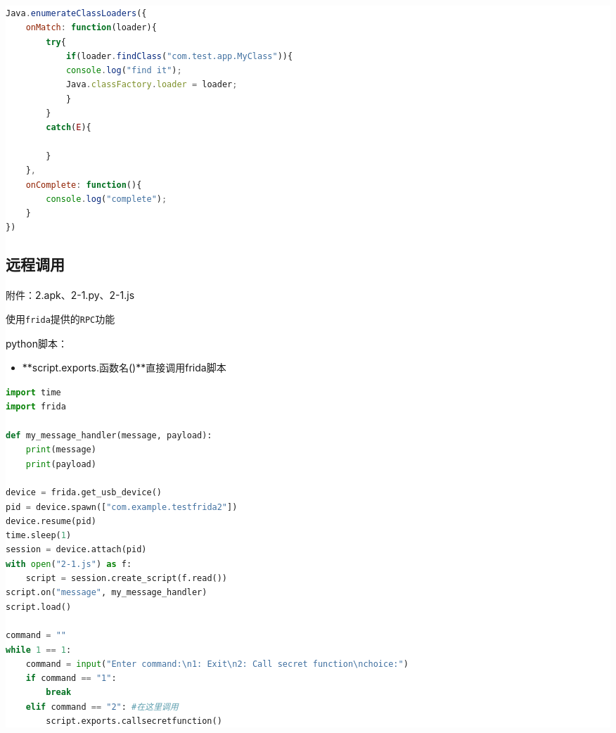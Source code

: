 ```javascript
Java.enumerateClassLoaders({
	onMatch: function(loader){
        try{
            if(loader.findClass("com.test.app.MyClass")){
            console.log("find it");
            Java.classFactory.loader = loader;
            }
        }
        catch(E){

        }
	},
	onComplete: function(){
    	console.log("complete");
    }
})
```

## 远程调用

附件：2.apk、2-1.py、2-1.js

使用`frida`提供的`RPC`功能

python脚本：

- **script.exports.函数名()**直接调用frida脚本

```python
import time
import frida

def my_message_handler(message, payload):
    print(message)
    print(payload)

device = frida.get_usb_device()
pid = device.spawn(["com.example.testfrida2"])
device.resume(pid)
time.sleep(1)
session = device.attach(pid)
with open("2-1.js") as f:
    script = session.create_script(f.read())
script.on("message", my_message_handler)
script.load()

command = ""
while 1 == 1:
    command = input("Enter command:\n1: Exit\n2: Call secret function\nchoice:")
    if command == "1":
        break
    elif command == "2": #在这里调用
        script.exports.callsecretfunction()
```
